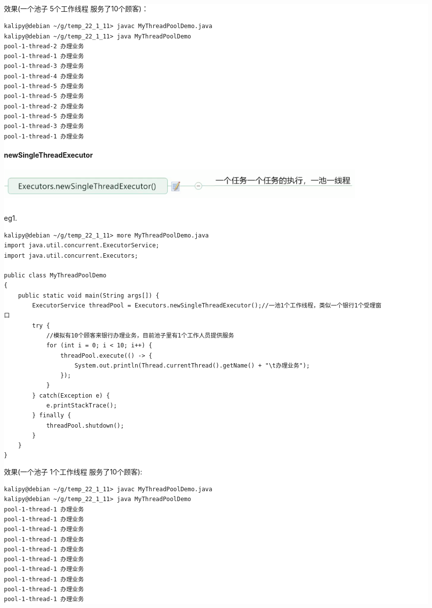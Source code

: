 效果(一个池子 5个工作线程 服务了10个顾客)：

    kalipy@debian ~/g/temp_22_1_11> javac MyThreadPoolDemo.java
    kalipy@debian ~/g/temp_22_1_11> java MyThreadPoolDemo
    pool-1-thread-2 办理业务
    pool-1-thread-1 办理业务
    pool-1-thread-3 办理业务
    pool-1-thread-4 办理业务
    pool-1-thread-5 办理业务
    pool-1-thread-5 办理业务
    pool-1-thread-2 办理业务
    pool-1-thread-5 办理业务
    pool-1-thread-3 办理业务
    pool-1-thread-1 办理业务

#### newSingleThreadExecutor

![Image](./img/image_2022-01-11-20-45-50.png)

eg1.

    kalipy@debian ~/g/temp_22_1_11> more MyThreadPoolDemo.java
    import java.util.concurrent.ExecutorService;
    import java.util.concurrent.Executors;
    
    public class MyThreadPoolDemo
    {
        public static void main(String args[]) {
            ExecutorService threadPool = Executors.newSingleThreadExecutor();//一池1个工作线程，类似一个银行1个受理窗
    口
            try {
                //模拟有10个顾客来银行办理业务，目前池子里有1个工作人员提供服务
                for (int i = 0; i < 10; i++) {
                    threadPool.execute(() -> {
                        System.out.println(Thread.currentThread().getName() + "\t办理业务");
                    });
                }
            } catch(Exception e) {
                e.printStackTrace();
            } finally {
                threadPool.shutdown();
            }
        }
    }
    
效果(一个池子 1个工作线程 服务了10个顾客):

    kalipy@debian ~/g/temp_22_1_11> javac MyThreadPoolDemo.java
    kalipy@debian ~/g/temp_22_1_11> java MyThreadPoolDemo
    pool-1-thread-1 办理业务
    pool-1-thread-1 办理业务
    pool-1-thread-1 办理业务
    pool-1-thread-1 办理业务
    pool-1-thread-1 办理业务
    pool-1-thread-1 办理业务
    pool-1-thread-1 办理业务
    pool-1-thread-1 办理业务
    pool-1-thread-1 办理业务
    pool-1-thread-1 办理业务
